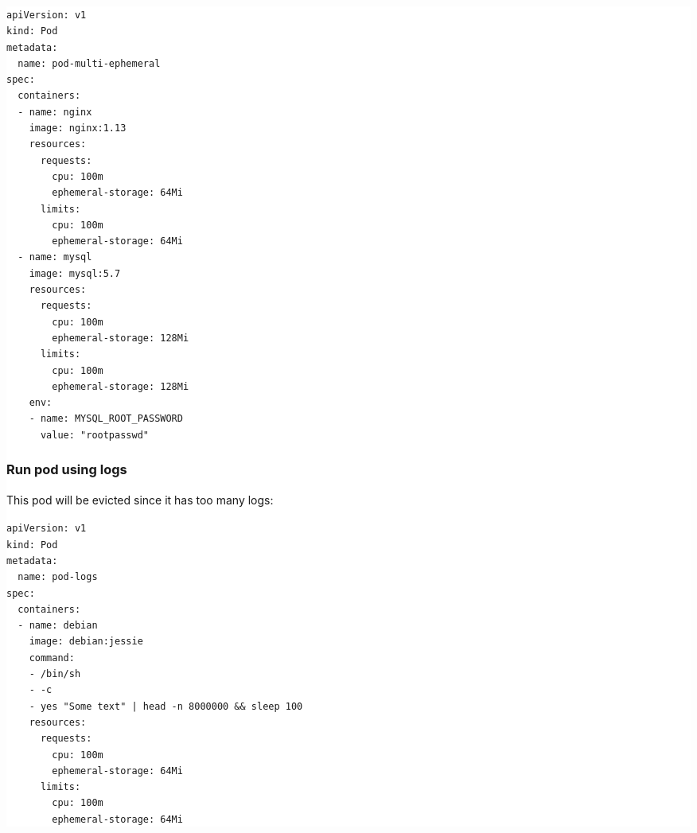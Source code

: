 ```
apiVersion: v1
kind: Pod
metadata:
  name: pod-multi-ephemeral
spec:
  containers:
  - name: nginx
    image: nginx:1.13
    resources:
      requests:
        cpu: 100m
        ephemeral-storage: 64Mi
      limits:
        cpu: 100m
        ephemeral-storage: 64Mi
  - name: mysql
    image: mysql:5.7
    resources:
      requests:
        cpu: 100m
        ephemeral-storage: 128Mi
      limits:
        cpu: 100m
        ephemeral-storage: 128Mi
    env:
    - name: MYSQL_ROOT_PASSWORD
      value: "rootpasswd"
```

### Run pod using logs

This pod will be evicted since it has too many logs:

```
apiVersion: v1
kind: Pod
metadata:
  name: pod-logs
spec:
  containers:
  - name: debian
    image: debian:jessie
    command:
    - /bin/sh
    - -c
    - yes "Some text" | head -n 8000000 && sleep 100
    resources:
      requests:
        cpu: 100m
        ephemeral-storage: 64Mi
      limits:
        cpu: 100m
        ephemeral-storage: 64Mi
```
